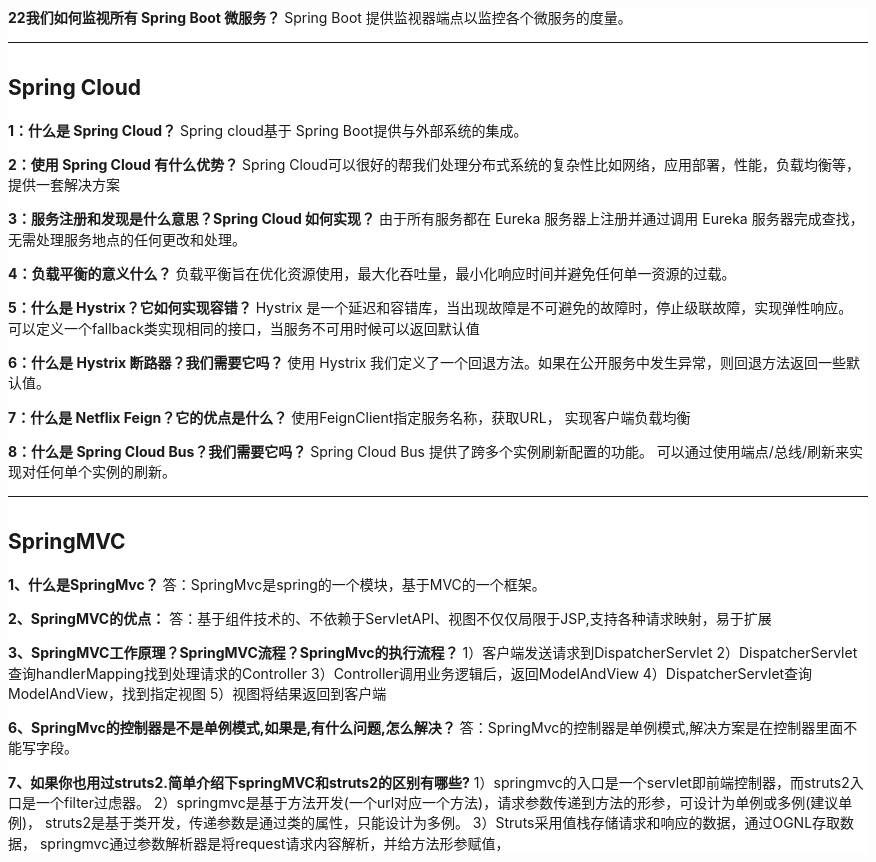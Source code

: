**22我们如何监视所有 Spring Boot 微服务？**
Spring Boot 提供监视器端点以监控各个微服务的度量。

-----------------

## Spring Cloud

**1：什么是 Spring Cloud？**
Spring cloud基于 Spring Boot提供与外部系统的集成。

**2：使用 Spring Cloud 有什么优势？**
Spring Cloud可以很好的帮我们处理分布式系统的复杂性比如网络，应用部署，性能，负载均衡等，提供一套解决方案

**3：服务注册和发现是什么意思？Spring Cloud 如何实现？**
由于所有服务都在 Eureka 服务器上注册并通过调用 Eureka 服务器完成查找，无需处理服务地点的任何更改和处理。

**4：负载平衡的意义什么？**
负载平衡旨在优化资源使用，最大化吞吐量，最小化响应时间并避免任何单一资源的过载。

**5：什么是 Hystrix？它如何实现容错？**
Hystrix 是一个延迟和容错库，当出现故障是不可避免的故障时，停止级联故障，实现弹性响应。
可以定义一个fallback类实现相同的接口，当服务不可用时候可以返回默认值

**6：什么是 Hystrix 断路器？我们需要它吗？**
使用 Hystrix 我们定义了一个回退方法。如果在公开服务中发生异常，则回退方法返回一些默认值。

**7：什么是 Netflix Feign？它的优点是什么？**
使用FeignClient指定服务名称，获取URL， 实现客户端负载均衡

**8：什么是 Spring Cloud Bus？我们需要它吗？**
Spring Cloud Bus 提供了跨多个实例刷新配置的功能。
可以通过使用端点/总线/刷新来实现对任何单个实例的刷新。

-----------------

## SpringMVC

**1、什么是SpringMvc？**
答：SpringMvc是spring的一个模块，基于MVC的一个框架。

**2、SpringMVC的优点：**
答：基于组件技术的、不依赖于ServletAPI、视图不仅仅局限于JSP,支持各种请求映射，易于扩展

**3、SpringMVC工作原理？SpringMVC流程？SpringMvc的执行流程？**
1）客户端发送请求到DispatcherServlet
2）DispatcherServlet查询handlerMapping找到处理请求的Controller
3）Controller调用业务逻辑后，返回ModelAndView
4）DispatcherServlet查询ModelAndView，找到指定视图
5）视图将结果返回到客户端

**6、SpringMvc的控制器是不是单例模式,如果是,有什么问题,怎么解决？**
答：SpringMvc的控制器是单例模式,解决方案是在控制器里面不能写字段。

**7、如果你也用过struts2.简单介绍下springMVC和struts2的区别有哪些?**
1）springmvc的入口是一个servlet即前端控制器，而struts2入口是一个filter过虑器。
2）springmvc是基于方法开发(一个url对应一个方法)，请求参数传递到方法的形参，可设计为单例或多例(建议单例)，
struts2是基于类开发，传递参数是通过类的属性，只能设计为多例。
3）Struts采用值栈存储请求和响应的数据，通过OGNL存取数据，
springmvc通过参数解析器是将request请求内容解析，并给方法形参赋值，
